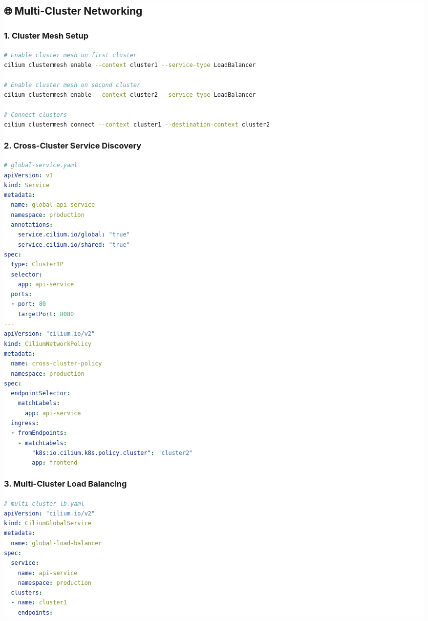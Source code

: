 ## 🌐 Multi-Cluster Networking

### 1. Cluster Mesh Setup
```bash
# Enable cluster mesh on first cluster
cilium clustermesh enable --context cluster1 --service-type LoadBalancer

# Enable cluster mesh on second cluster
cilium clustermesh enable --context cluster2 --service-type LoadBalancer

# Connect clusters
cilium clustermesh connect --context cluster1 --destination-context cluster2
```

### 2. Cross-Cluster Service Discovery
```yaml
# global-service.yaml
apiVersion: v1
kind: Service
metadata:
  name: global-api-service
  namespace: production
  annotations:
    service.cilium.io/global: "true"
    service.cilium.io/shared: "true"
spec:
  type: ClusterIP
  selector:
    app: api-service
  ports:
  - port: 80
    targetPort: 8080
---
apiVersion: "cilium.io/v2"
kind: CiliumNetworkPolicy
metadata:
  name: cross-cluster-policy
  namespace: production
spec:
  endpointSelector:
    matchLabels:
      app: api-service
  ingress:
  - fromEndpoints:
    - matchLabels:
        "k8s:io.cilium.k8s.policy.cluster": "cluster2"
        app: frontend
```

### 3. Multi-Cluster Load Balancing
```yaml
# multi-cluster-lb.yaml
apiVersion: "cilium.io/v2"
kind: CiliumGlobalService
metadata:
  name: global-load-balancer
spec:
  service:
    name: api-service
    namespace: production
  clusters:
  - name: cluster1
    endpoints:
```